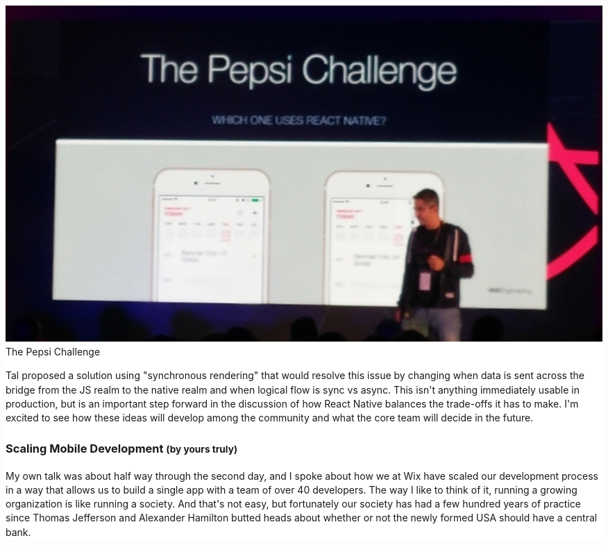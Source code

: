 <img src="/static/blog/rneu/pepsi-challenge.jpg" alt="The Pepsi Challenge" style="width: 100%;"/>
<span class="img-caption">The Pepsi Challenge</span>

Tal proposed a solution using "synchronous rendering" that would resolve this issue by changing when data is sent across the bridge from the JS realm to the native realm and when logical flow is sync vs async. This isn't anything immediately usable in production, but is an important step forward in the discussion of how React Native balances the trade-offs it has to make. I'm excited to see how these ideas will develop among the community and what the core team will decide in the future.

### Scaling Mobile Development <small>(by yours truly)</small>

My own talk was about half way through the second day, and I spoke about how we at Wix have scaled our development process in a way that allows us to build a single app with a team of over 40 developers. The way I like to think of it, running a growing organization is like running a society. And that's not easy, but fortunately our society has had a few hundred years of practice since Thomas Jefferson and Alexander Hamilton butted heads about whether or not the newly formed USA should have a central bank.
